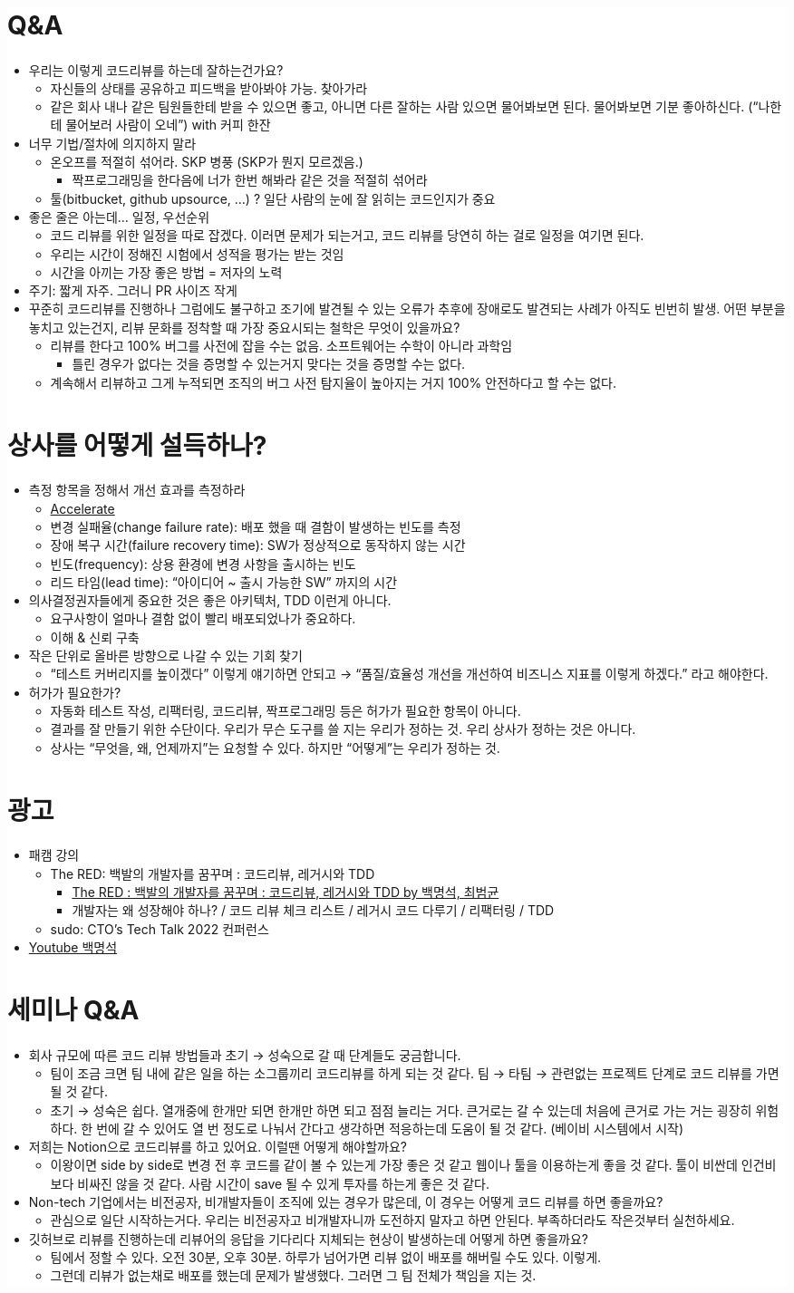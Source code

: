# Q&A
- 우리는 이렇게 코드리뷰를 하는데 잘하는건가요? 
  - 자신들의 상태를 공유하고 피드백을 받아봐야 가능. 찾아가라 
  - 같은 회사 내나 같은 팀원들한테 받을 수 있으면 좋고, 아니면 다른 잘하는 사람 있으면 물어봐보면 된다. 물어봐보면 기분 좋아하신다. (“나한테 물어보러 사람이 오네”) with 커피 한잔
- 너무 기법/절차에 의지하지 말라 
  - 온오프를 적절히 섞어라. SKP 병풍 (SKP가 뭔지 모르겠음.)
    - 짝프로그래밍을 한다음에 너가 한번 해봐라 같은 것을 적절히 섞어라 
  - 툴(bitbucket, github upsource, …) ? 일단 사람의 눈에 잘 읽히는 코드인지가 중요 
- 좋은 줄은 아는데… 일정, 우선순위 
  - 코드 리뷰를 위한 일정을 따로 잡겠다. 이러면 문제가 되는거고, 코드 리뷰를 당연히 하는 걸로 일정을 여기면 된다. 
  - 우리는 시간이 정해진 시험에서 성적을 평가는 받는 것임 
  - 시간을 아끼는 가장 좋은 방법 = 저자의 노력
- 주기: 짧게 자주. 그러니 PR 사이즈 작게
- 꾸준히 코드리뷰를 진행하나 그럼에도 불구하고 조기에 발견될 수 있는 오류가 추후에 장애로도 발견되는 사례가 아직도 빈번히 발생. 어떤 부분을 놓치고 있는건지, 리뷰 문화를 정착할 때 가장 중요시되는 철학은 무엇이 있을까요? 
  - 리뷰를 한다고 100% 버그를 사전에 잡을 수는 없음. 소프트웨어는 수학이 아니라 과학임 
    - 틀린 경우가 없다는 것을 증명할 수 있는거지 맞다는 것을 증명할 수는 없다. 
  - 계속해서 리뷰하고 그게 누적되면 조직의 버그 사전 탐지율이 높아지는 거지 100% 안전하다고 할 수는 없다.

# 상사를 어떻게 설득하나?
- 측정 항목을 정해서 개선 효과를 측정하라 
  - [Accelerate](https://book.naver.com/bookdb/book_detail.nhn?bid=13747436)
  - 변경 실패율(change failure rate): 배포 했을 때 결함이 발생하는 빈도를 측정 
  - 장애 복구 시간(failure recovery time): SW가 정상적으로 동작하지 않는 시간 
  - 빈도(frequency): 상용 환경에 변경 사항을 출시하는 빈도 
  - 리드 타임(lead time): “아이디어 ~ 출시 가능한 SW” 까지의 시간 
- 의사결정권자들에게 중요한 것은 좋은 아키텍처, TDD 이런게 아니다. 
  - 요구사항이 얼마나 결함 없이 빨리 배포되었나가 중요하다. 
  - 이해 & 신뢰 구축 
- 작은 단위로 올바른 방향으로 나갈 수 있는 기회 찾기 
  - “테스트 커버리지를 높이겠다” 이렇게 얘기하면 안되고 → “품질/효율성 개선을 개선하여 비즈니스 지표를 이렇게 하겠다.” 라고 해야한다. 
- 허가가 필요한가? 
  - 자동화 테스트 작성, 리팩터링, 코드리뷰, 짝프로그래밍 등은 허가가 필요한 항목이 아니다. 
  - 결과를 잘 만들기 위한 수단이다. 우리가 무슨 도구를 쓸 지는 우리가 정하는 것. 우리 상사가 정하는 것은 아니다. 
  - 상사는 “무엇을, 왜, 언제까지”는 요청할 수 있다. 하지만 “어떻게”는 우리가 정하는 것.

# 광고
- 패캠 강의 
  - The RED: 백발의 개발자를 꿈꾸며 : 코드리뷰, 레거시와 TDD 
    - [The RED : 백발의 개발자를 꿈꾸며 : 코드리뷰, 레거시와 TDD by 백명석, 최범균](https://fastcampus.co.kr/dev_red_bcr)
    - 개발자는 왜 성장해야 하나? / 코드 리뷰 체크 리스트 / 레거시 코드 다루기 / 리팩터링 / TDD 
  - sudo: CTO’s Tech Talk 2022 컨퍼런스 
- [Youtube 백명석](https://www.youtube.com/user/codetemplate/videos) 


# 세미나 Q&A
- 회사 규모에 따른 코드 리뷰 방법들과 초기 → 성숙으로 갈 때 단계들도 궁금합니다. 
  - 팀이 조금 크면 팀 내에 같은 일을 하는 소그룹끼리 코드리뷰를 하게 되는 것 같다. 팀 → 타팀 → 관련없는 프로젝트 단계로 코드 리뷰를 가면 될 것 같다. 
  - 초기 → 성숙은 쉽다. 열개중에 한개만 되면 한개만 하면 되고 점점 늘리는 거다. 큰거로는 갈 수 있는데 처음에 큰거로 가는 거는 굉장히 위험하다. 한 번에 갈 수 있어도 열 번 정도로 나눠서 간다고 생각하면 적응하는데 도움이 될 것 같다. (베이비 시스템에서 시작)
- 저희는 Notion으로 코드리뷰를 하고 있어요. 이럴땐 어떻게 해야할까요? 
  - 이왕이면 side by side로 변경 전 후 코드를 같이 볼 수 있는게 가장 좋은 것 같고 웹이나 툴을 이용하는게 좋을 것 같다. 툴이 비싼데 인건비보다 비싸진 않을 것 같다. 사람 시간이 save 될 수 있게 투자를 하는게 좋은 것 같다.
- Non-tech 기업에서는 비전공자, 비개발자들이 조직에 있는 경우가 많은데, 이 경우는 어떻게 코드 리뷰를 하면 좋을까요? 
  - 관심으로 일단 시작하는거다. 우리는 비전공자고 비개발자니까 도전하지 말자고 하면 안된다. 부족하더라도 작은것부터 실천하세요.
- 깃허브로 리뷰를 진행하는데 리뷰어의 응답을 기다리다 지체되는 현상이 발생하는데 어떻게 하면 좋을까요? 
  - 팀에서 정할 수 있다. 오전 30분, 오후 30분. 하루가 넘어가면 리뷰 없이 배포를 해버릴 수도 있다. 이렇게. 
  - 그런데 리뷰가 없는채로 배포를 했는데 문제가 발생했다. 그러면 그 팀 전체가 책임을 지는 것. 